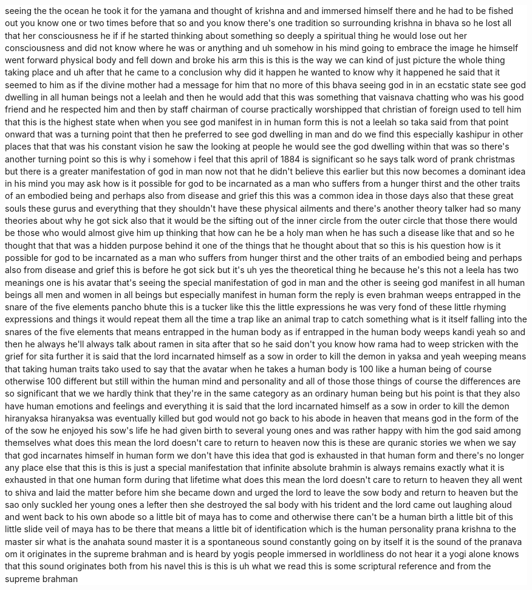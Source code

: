 seeing the the ocean he took it for the yamana and thought of krishna and and immersed himself there and he had to be fished out you know one or two times before that so and you know there's one tradition so surrounding krishna in bhava so he lost all that her consciousness he if if he started thinking about something so deeply a spiritual thing he would lose out her consciousness and did not know where he was or anything and uh somehow in his mind going to embrace the image he himself went forward physical body and fell down and broke his arm this is this is the way we can kind of just picture the whole thing taking place and uh after that he came to a conclusion why did it happen he wanted to know why it happened he said that it seemed to him as if the divine mother had a message for him that no more of this bhava seeing god in in an ecstatic state see god dwelling in all human beings not a leelah and then he would add that this was something that vaisnava chatting who was his good friend and he respected him and then by staff chairman of course practically worshipped that christian of foreign used to tell him that this is the highest state when when you see god manifest in in human form this is not a leelah so taka said from that point onward that was a turning point that then he preferred to see god dwelling in man and do we find this especially kashipur in other places that that was his constant vision he saw the looking at people he would see the god dwelling within that was so there's another turning point so this is why i somehow i feel that this april of 1884 is significant so he says talk word of prank christmas but there is a greater manifestation of god in man now not that he didn't believe this earlier but this now becomes a dominant idea in his mind you may ask how is it possible for god to be incarnated as a man who suffers from a hunger thirst and the other traits of an embodied being and perhaps also from disease and grief this this was a common idea in those days also that these great souls these gurus and everything that they shouldn't have these physical ailments and there's another theory talker had so many theories about why he got sick also that it would be the sifting out of the inner circle from the outer circle that those there would be those who would almost give him up thinking that how can he be a holy man when he has such a disease like that and so he thought that that was a hidden purpose behind it one of the things that he thought about that so this is his question how is it possible for god to be incarnated as a man who suffers from hunger thirst and the other traits of an embodied being and perhaps also from disease and grief this is before he got sick but it's uh yes the theoretical thing he because he's this not a leela has two meanings one is his avatar that's seeing the special manifestation of god in man and the other is seeing god manifest in all human beings all men and women in all beings but especially manifest in human form the reply is even brahman weeps entrapped in the snare of the five elements pancho bhute this is a tucker like this the little expressions he was very fond of these little rhyming expressions and things it would repeat them all the time a trap like an animal trap to catch something what is it itself falling into the snares of the five elements that means entrapped in the human body as if entrapped in the human body weeps kandi yeah so and then he always he'll always talk about ramen in sita after that so he said don't you know how rama had to weep stricken with the grief for sita further it is said that the lord incarnated himself as a sow in order to kill the demon in yaksa and yeah weeping means that taking human traits tako used to say that the avatar when he takes a human body is 100 like a human being of course otherwise 100 different but still within the human mind and personality and all of those those things of course the differences are so significant that we we hardly think that they're in the same category as an ordinary human being but his point is that they also have human emotions and feelings and everything it is said that the lord incarnated himself as a sow in order to kill the demon hiranyaksa hiranyaksa was eventually killed but god would not go back to his abode in heaven that means god in the form of the of the sow he enjoyed his sow's life he had given birth to several young ones and was rather happy with him the god said among themselves what does this mean the lord doesn't care to return to heaven now this is these are quranic stories we when we say that god incarnates himself in human form we don't have this idea that god is exhausted in that human form and there's no longer any place else that this is this is just a special manifestation that infinite absolute brahmin is always remains exactly what it is exhausted in that one human form during that lifetime what does this mean the lord doesn't care to return to heaven they all went to shiva and laid the matter before him she became down and urged the lord to leave the sow body and return to heaven but the sao only suckled her young ones a lefter then she destroyed the sal body with his trident and the lord came out laughing aloud and went back to his own abode so a little bit of maya has to come and otherwise there can't be a human birth a little bit of this little slide veil of maya has to be there that means a little bit of identification which is the human personality prana krishna to the master sir what is the anahata sound master it is a spontaneous sound constantly going on by itself it is the sound of the pranava om it originates in the supreme brahman and is heard by yogis people immersed in worldliness do not hear it a yogi alone knows that this sound originates both from his navel this is this is uh what we read this is some scriptural reference and from the supreme brahman